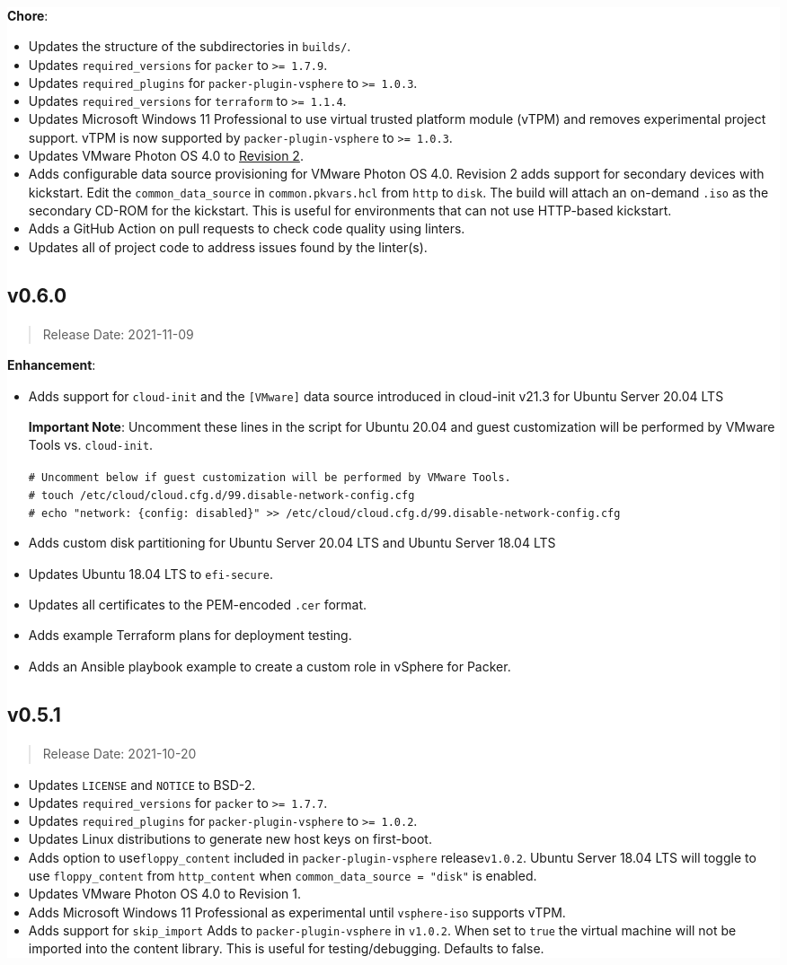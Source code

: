**Chore**:

- Updates the structure of the subdirectories in `builds/`.
- Updates `required_versions` for `packer` to `>= 1.7.9`.
- Updates `required_plugins` for `packer-plugin-vsphere` to `>= 1.0.3`.
- Updates `required_versions` for `terraform` to `>= 1.1.4`.
- Updates Microsoft Windows 11 Professional to use virtual trusted platform module (vTPM) and
  removes experimental project support. vTPM is now supported by `packer-plugin-vsphere` to
  `>= 1.0.3`.
- Updates VMware Photon OS 4.0 to
  [Revision 2](https://github.com/vmware/photon/wiki/Downloading-Photon-OS).
- Adds configurable data source provisioning for VMware Photon OS 4.0. Revision 2 adds support for
  secondary devices with kickstart. Edit the `common_data_source` in `common.pkvars.hcl` from `http`
  to `disk`. The build will attach an on-demand `.iso` as the secondary CD-ROM for the kickstart.
  This is useful for environments that can not use HTTP-based kickstart.
- Adds a GitHub Action on pull requests to check code quality using linters.
- Updates all of project code to address issues found by the linter(s).

## v0.6.0

> Release Date: 2021-11-09

**Enhancement**:

- Adds support for `cloud-init` and the `[VMware]` data source introduced in cloud-init v21.3 for
  Ubuntu Server 20.04 LTS

  **Important Note**: Uncomment these lines in the script for Ubuntu 20.04 and guest customization
  will be performed by VMware Tools vs. `cloud-init`.

  ```shell
  # Uncomment below if guest customization will be performed by VMware Tools.
  # touch /etc/cloud/cloud.cfg.d/99.disable-network-config.cfg
  # echo "network: {config: disabled}" >> /etc/cloud/cloud.cfg.d/99.disable-network-config.cfg
  ```

- Adds custom disk partitioning for Ubuntu Server 20.04 LTS and Ubuntu Server 18.04 LTS
- Updates Ubuntu 18.04 LTS to `efi-secure`.
- Updates all certificates to the PEM-encoded `.cer` format.
- Adds example Terraform plans for deployment testing.
- Adds an Ansible playbook example to create a custom role in vSphere for Packer.

## v0.5.1

> Release Date: 2021-10-20

- Updates `LICENSE` and `NOTICE` to BSD-2.
- Updates `required_versions` for `packer` to `>= 1.7.7`.
- Updates `required_plugins` for `packer-plugin-vsphere` to `>= 1.0.2`.
- Updates Linux distributions to generate new host keys on first-boot.
- Adds option to use`floppy_content` included in `packer-plugin-vsphere` release`v1.0.2`. Ubuntu
  Server 18.04 LTS will toggle to use `floppy_content` from `http_content` when
  `common_data_source = "disk"` is enabled.
- Updates VMware Photon OS 4.0 to Revision 1.
- Adds Microsoft Windows 11 Professional as experimental until `vsphere-iso` supports vTPM.
- Adds support for `skip_import` Adds to `packer-plugin-vsphere` in `v1.0.2`. When set to `true` the
  virtual machine will not be imported into the content library. This is useful for
  testing/debugging. Defaults to false.
